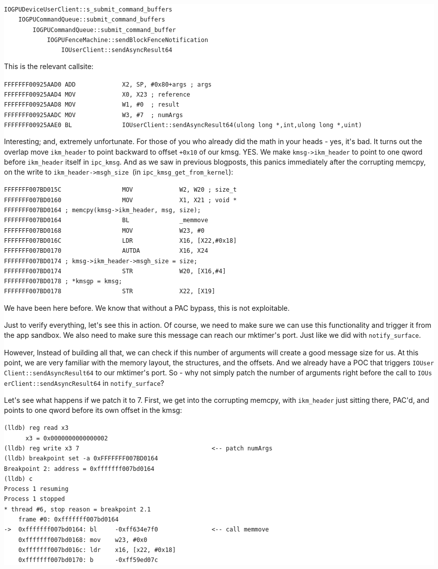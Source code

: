```
IOGPUDeviceUserClient::s_submit_command_buffers
	IOGPUCommandQueue::submit_command_buffers
		IOGPUCommandQueue::submit_command_buffer
			IOGPUFenceMachine::sendBlockFenceNotification
				IOUserClient::sendAsyncResult64
```

This is the relevant callsite:

```assembly
FFFFFFF00925AAD0 ADD             X2, SP, #0x80+args ; args
FFFFFFF00925AAD4 MOV             X0, X23 ; reference
FFFFFFF00925AAD8 MOV             W1, #0  ; result
FFFFFFF00925AADC MOV             W3, #7  ; numArgs
FFFFFFF00925AAE0 BL              IOUserClient::sendAsyncResult64(ulong long *,int,ulong long *,uint)
```

Interesting; and, extremely unfortunate. For those of you who already did the math in your heads - yes, it's bad. It turns out the overlap move `ikm_header` to point backward to offset `+0x10` of our kmsg. YES. We make `kmsg->ikm_header` to point to one qword before `ikm_header` itself in `ipc_kmsg`. And as we saw in previous blogposts, this panics immediately after the corrupting memcpy, on the write to `ikm_header->msgh_size `(in `ipc_kmsg_get_from_kernel`):

```assembly
FFFFFFF007BD015C                 MOV             W2, W20 ; size_t
FFFFFFF007BD0160                 MOV             X1, X21 ; void *
FFFFFFF007BD0164 ; memcpy(kmsg->ikm_header, msg, size);
FFFFFFF007BD0164                 BL              _memmove
FFFFFFF007BD0168                 MOV             W23, #0
FFFFFFF007BD016C                 LDR             X16, [X22,#0x18]
FFFFFFF007BD0170                 AUTDA           X16, X24
FFFFFFF007BD0174 ; kmsg->ikm_header->msgh_size = size;
FFFFFFF007BD0174                 STR             W20, [X16,#4]
FFFFFFF007BD0178 ; *kmsgp = kmsg;
FFFFFFF007BD0178                 STR             X22, [X19]
```

We have been here before. We know that without a PAC bypass, this is not exploitable.

Just to verify everything, let's see this in action. Of course, we need to make sure we can use this functionality and trigger it from the app sandbox. We also need to make sure this message can reach our mktimer's port. Just like we did with `notify_surface`.

However, Instead of building all that, we can check if this number of arguments will create a good message size for us. At this point, we are very familiar with the memory layout, the structures, and the offsets. And we already have a POC that triggers `IOUserClient::sendAsyncResult64` to our mktimer's port. So - why not simply patch the number of arguments right before the call to `IOUserClient::sendAsyncResult64` in `notify_surface`?

Let's see what happens if we patch it to 7. First, we get into the corrupting memcpy, with `ikm_header` just sitting there, PAC'd, and points to one qword before its own offset in the kmsg:

```
(lldb) reg read x3
      x3 = 0x0000000000000002
(lldb) reg write x3 7                                     <-- patch numArgs
(lldb) breakpoint set -a 0xFFFFFFF007BD0164
Breakpoint 2: address = 0xfffffff007bd0164
(lldb) c
Process 1 resuming
Process 1 stopped
* thread #6, stop reason = breakpoint 2.1
    frame #0: 0xfffffff007bd0164
->  0xfffffff007bd0164: bl     -0xff634e7f0               <-- call memmove
    0xfffffff007bd0168: mov    w23, #0x0
    0xfffffff007bd016c: ldr    x16, [x22, #0x18]
    0xfffffff007bd0170: b      -0xff59ed07c
```